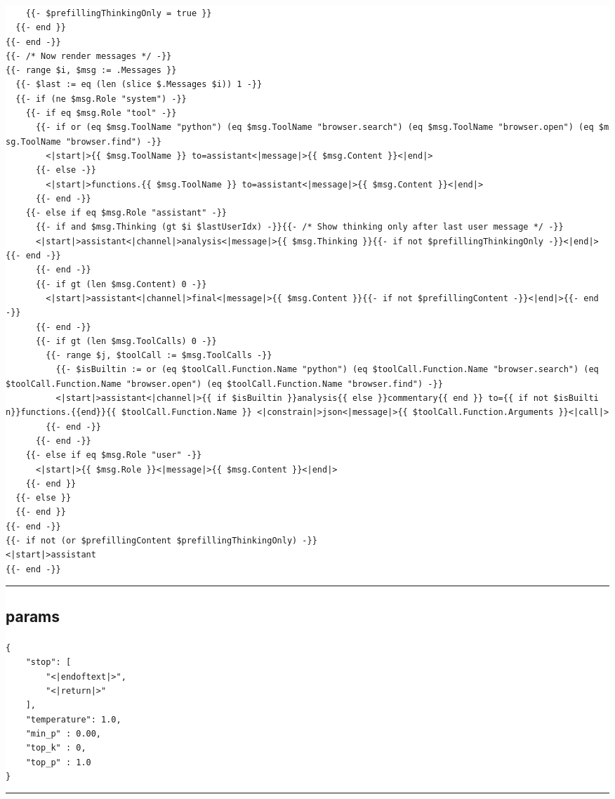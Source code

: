 ```
    {{- $prefillingThinkingOnly = true }}
  {{- end }}
{{- end -}}
{{- /* Now render messages */ -}}
{{- range $i, $msg := .Messages }}
  {{- $last := eq (len (slice $.Messages $i)) 1 -}}
  {{- if (ne $msg.Role "system") -}}
    {{- if eq $msg.Role "tool" -}}
      {{- if or (eq $msg.ToolName "python") (eq $msg.ToolName "browser.search") (eq $msg.ToolName "browser.open") (eq $msg.ToolName "browser.find") -}}
        <|start|>{{ $msg.ToolName }} to=assistant<|message|>{{ $msg.Content }}<|end|>
      {{- else -}}
        <|start|>functions.{{ $msg.ToolName }} to=assistant<|message|>{{ $msg.Content }}<|end|>
      {{- end -}}
    {{- else if eq $msg.Role "assistant" -}}
      {{- if and $msg.Thinking (gt $i $lastUserIdx) -}}{{- /* Show thinking only after last user message */ -}}
      <|start|>assistant<|channel|>analysis<|message|>{{ $msg.Thinking }}{{- if not $prefillingThinkingOnly -}}<|end|>{{- end -}}
      {{- end -}}
      {{- if gt (len $msg.Content) 0 -}}
        <|start|>assistant<|channel|>final<|message|>{{ $msg.Content }}{{- if not $prefillingContent -}}<|end|>{{- end -}}
      {{- end -}}
      {{- if gt (len $msg.ToolCalls) 0 -}}
        {{- range $j, $toolCall := $msg.ToolCalls -}}
          {{- $isBuiltin := or (eq $toolCall.Function.Name "python") (eq $toolCall.Function.Name "browser.search") (eq $toolCall.Function.Name "browser.open") (eq $toolCall.Function.Name "browser.find") -}}
          <|start|>assistant<|channel|>{{ if $isBuiltin }}analysis{{ else }}commentary{{ end }} to={{ if not $isBuiltin}}functions.{{end}}{{ $toolCall.Function.Name }} <|constrain|>json<|message|>{{ $toolCall.Function.Arguments }}<|call|>
        {{- end -}}
      {{- end -}}
    {{- else if eq $msg.Role "user" -}}
      <|start|>{{ $msg.Role }}<|message|>{{ $msg.Content }}<|end|>
    {{- end }}
  {{- else }}
  {{- end }}
{{- end -}}
{{- if not (or $prefillingContent $prefillingThinkingOnly) -}}
<|start|>assistant
{{- end -}}
```

---

## params
```
{
    "stop": [
        "<|endoftext|>",
        "<|return|>"
    ],
    "temperature": 1.0,
    "min_p" : 0.00,
    "top_k" : 0,
    "top_p" : 1.0
}
```

---